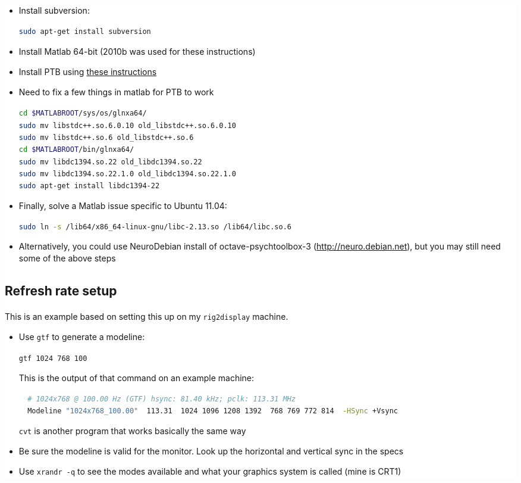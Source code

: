 -   Install subversion:

    ~~~ bash
    sudo apt-get install subversion
    ~~~

-   Install Matlab 64-bit (2010b was used for these instructions)

-   Install PTB using [these instructions](download)

-   Need to fix a few things in matlab for PTB to work

    ~~~ bash
    cd $MATLABROOT/sys/os/glnxa64/
    sudo mv libstdc++.so.6.0.10 old_libstdc++.so.6.0.10
    sudo mv libstdc++.so.6 old_libstdc++.so.6
    cd $MATLABROOT/bin/glnxa64/
    sudo mv libdc1394.so.22 old_libdc1394.so.22
    sudo mv libdc1394.so.22.1.0 old_libdc1394.so.22.1.0
    sudo apt-get install libdc1394-22
    ~~~

-   Finally, solve a Matlab issue specific to Ubuntu 11.04:

    ~~~ bash
    sudo ln -s /lib64/x86_64-linux-gnu/libc-2.13.so /lib64/libc.so.6
    ~~~

-   Alternatively, you could use NeuroDebian install of
    octave-psychtoolbox-3 (http://neuro.debian.net), but you may still
    need some of the above steps

Refresh rate setup
------------------

This is an example based on setting this up on my `rig2display` machine.

-   Use `gtf` to generate a modeline:

    ~~~ bash
    gtf 1024 768 100
    ~~~

    This is the output of that command on an example machine:

    ~~~ bash
      # 1024x768 @ 100.00 Hz (GTF) hsync: 81.40 kHz; pclk: 113.31 MHz
      Modeline "1024x768_100.00"  113.31  1024 1096 1208 1392  768 769 772 814  -HSync +Vsync
    ~~~

    `cvt` is another program that works basically the same way

-   Be sure the modeline is valid for the monitor. Look up the
    horizontal and vertical sync in the specs

-   Use `xrandr -q` to see the modes available and what your graphics
    system is called (mine is CRT1)
